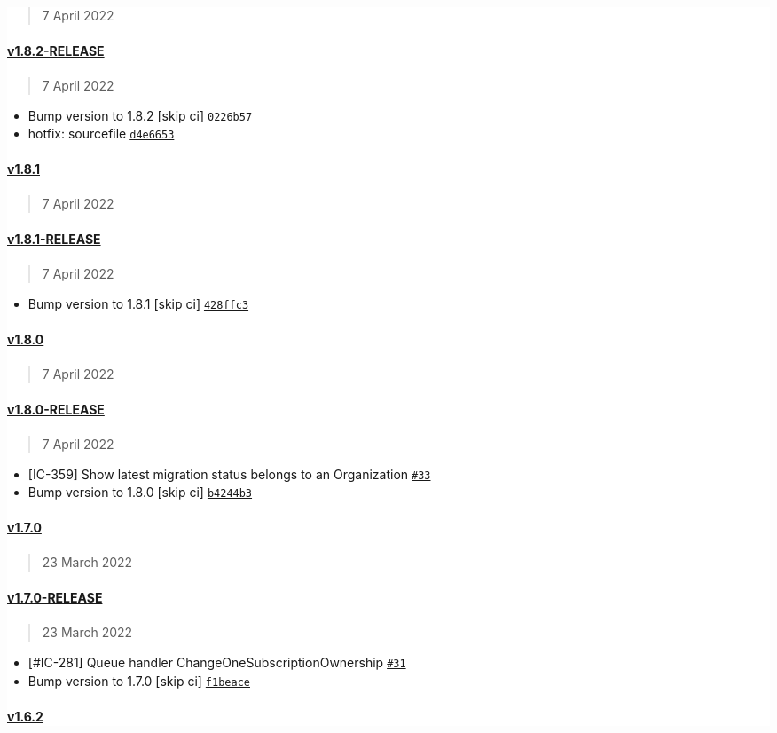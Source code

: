 > 7 April 2022

#### [v1.8.2-RELEASE](https://github.com/pagopa/io-subscription-migration/compare/v1.8.1...v1.8.2-RELEASE)

> 7 April 2022

- Bump version to 1.8.2 [skip ci] [`0226b57`](https://github.com/pagopa/io-subscription-migration/commit/0226b5780e7fe51fb8570529f3e321bdfa2a2059)
- hotfix: sourcefile [`d4e6653`](https://github.com/pagopa/io-subscription-migration/commit/d4e66536b94ddc112f79f1420ace3a1160b709f5)

#### [v1.8.1](https://github.com/pagopa/io-subscription-migration/compare/v1.8.1-RELEASE...v1.8.1)

> 7 April 2022

#### [v1.8.1-RELEASE](https://github.com/pagopa/io-subscription-migration/compare/v1.8.0...v1.8.1-RELEASE)

> 7 April 2022

- Bump version to 1.8.1 [skip ci] [`428ffc3`](https://github.com/pagopa/io-subscription-migration/commit/428ffc32d563526e3f9bb347044a72d936e7e0c8)

#### [v1.8.0](https://github.com/pagopa/io-subscription-migration/compare/v1.8.0-RELEASE...v1.8.0)

> 7 April 2022

#### [v1.8.0-RELEASE](https://github.com/pagopa/io-subscription-migration/compare/v1.7.0...v1.8.0-RELEASE)

> 7 April 2022

- [IC-359] Show latest migration status belongs to an Organization [`#33`](https://github.com/pagopa/io-subscription-migration/pull/33)
- Bump version to 1.8.0 [skip ci] [`b4244b3`](https://github.com/pagopa/io-subscription-migration/commit/b4244b3227290b2a2ff5b732ff515d9d84cfa33f)

#### [v1.7.0](https://github.com/pagopa/io-subscription-migration/compare/v1.7.0-RELEASE...v1.7.0)

> 23 March 2022

#### [v1.7.0-RELEASE](https://github.com/pagopa/io-subscription-migration/compare/v1.6.2...v1.7.0-RELEASE)

> 23 March 2022

- [#IC-281] Queue handler ChangeOneSubscriptionOwnership [`#31`](https://github.com/pagopa/io-subscription-migration/pull/31)
- Bump version to 1.7.0 [skip ci] [`f1beace`](https://github.com/pagopa/io-subscription-migration/commit/f1beaceb8a58e1309784bd0601197679a16a64d5)

#### [v1.6.2](https://github.com/pagopa/io-subscription-migration/compare/v1.6.2-RELEASE...v1.6.2)
